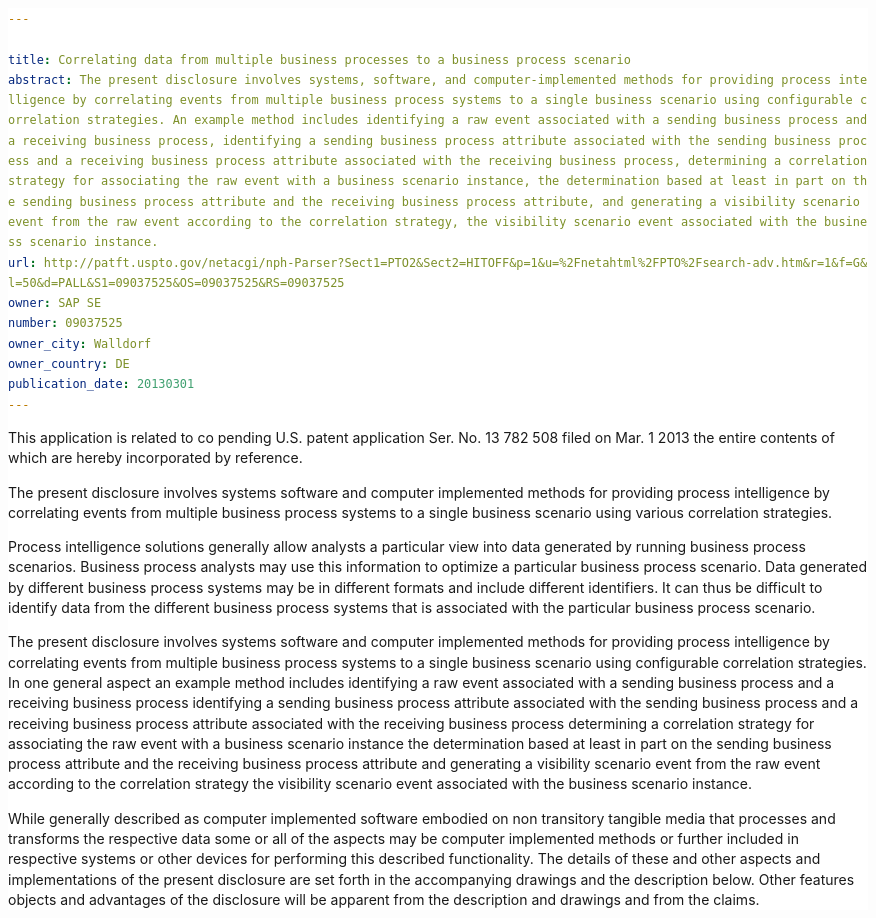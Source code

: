 ```yaml
---

title: Correlating data from multiple business processes to a business process scenario
abstract: The present disclosure involves systems, software, and computer-implemented methods for providing process intelligence by correlating events from multiple business process systems to a single business scenario using configurable correlation strategies. An example method includes identifying a raw event associated with a sending business process and a receiving business process, identifying a sending business process attribute associated with the sending business process and a receiving business process attribute associated with the receiving business process, determining a correlation strategy for associating the raw event with a business scenario instance, the determination based at least in part on the sending business process attribute and the receiving business process attribute, and generating a visibility scenario event from the raw event according to the correlation strategy, the visibility scenario event associated with the business scenario instance.
url: http://patft.uspto.gov/netacgi/nph-Parser?Sect1=PTO2&Sect2=HITOFF&p=1&u=%2Fnetahtml%2FPTO%2Fsearch-adv.htm&r=1&f=G&l=50&d=PALL&S1=09037525&OS=09037525&RS=09037525
owner: SAP SE
number: 09037525
owner_city: Walldorf
owner_country: DE
publication_date: 20130301
---
```

This application is related to co pending U.S. patent application Ser. No. 13 782 508 filed on Mar. 1 2013 the entire contents of which are hereby incorporated by reference.

The present disclosure involves systems software and computer implemented methods for providing process intelligence by correlating events from multiple business process systems to a single business scenario using various correlation strategies.

Process intelligence solutions generally allow analysts a particular view into data generated by running business process scenarios. Business process analysts may use this information to optimize a particular business process scenario. Data generated by different business process systems may be in different formats and include different identifiers. It can thus be difficult to identify data from the different business process systems that is associated with the particular business process scenario.

The present disclosure involves systems software and computer implemented methods for providing process intelligence by correlating events from multiple business process systems to a single business scenario using configurable correlation strategies. In one general aspect an example method includes identifying a raw event associated with a sending business process and a receiving business process identifying a sending business process attribute associated with the sending business process and a receiving business process attribute associated with the receiving business process determining a correlation strategy for associating the raw event with a business scenario instance the determination based at least in part on the sending business process attribute and the receiving business process attribute and generating a visibility scenario event from the raw event according to the correlation strategy the visibility scenario event associated with the business scenario instance.

While generally described as computer implemented software embodied on non transitory tangible media that processes and transforms the respective data some or all of the aspects may be computer implemented methods or further included in respective systems or other devices for performing this described functionality. The details of these and other aspects and implementations of the present disclosure are set forth in the accompanying drawings and the description below. Other features objects and advantages of the disclosure will be apparent from the description and drawings and from the claims.
